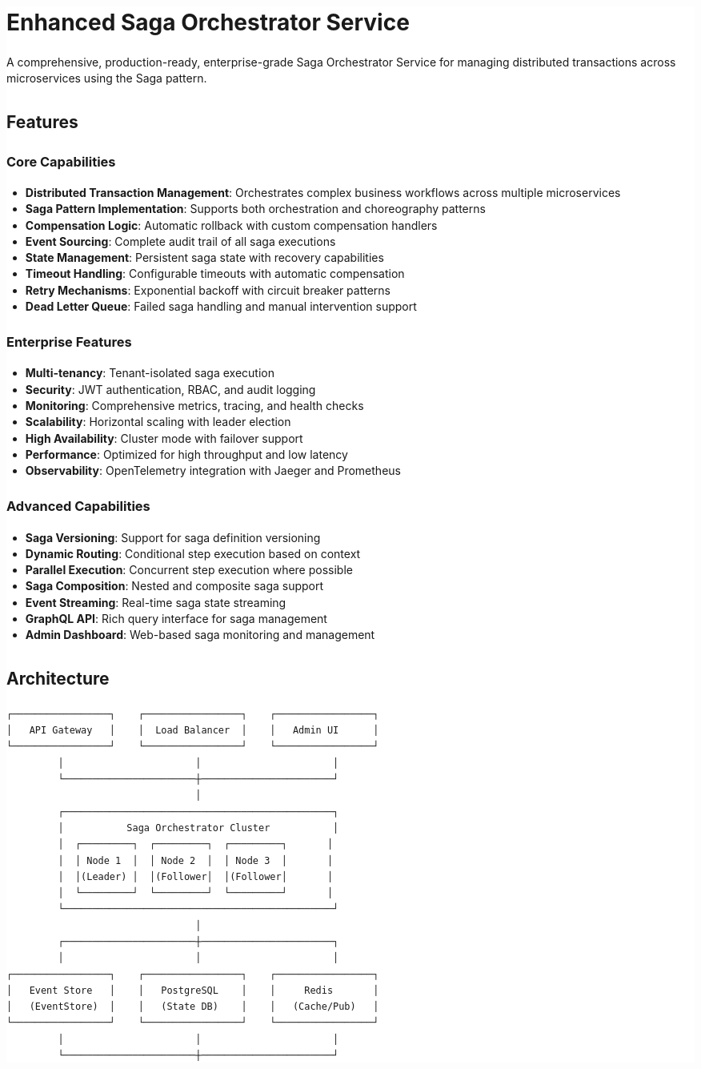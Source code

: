 # Enhanced Saga Orchestrator Service

A comprehensive, production-ready, enterprise-grade Saga Orchestrator Service for managing distributed transactions across microservices using the Saga pattern.

## Features

### Core Capabilities
- **Distributed Transaction Management**: Orchestrates complex business workflows across multiple microservices
- **Saga Pattern Implementation**: Supports both orchestration and choreography patterns
- **Compensation Logic**: Automatic rollback with custom compensation handlers
- **Event Sourcing**: Complete audit trail of all saga executions
- **State Management**: Persistent saga state with recovery capabilities
- **Timeout Handling**: Configurable timeouts with automatic compensation
- **Retry Mechanisms**: Exponential backoff with circuit breaker patterns
- **Dead Letter Queue**: Failed saga handling and manual intervention support

### Enterprise Features
- **Multi-tenancy**: Tenant-isolated saga execution
- **Security**: JWT authentication, RBAC, and audit logging
- **Monitoring**: Comprehensive metrics, tracing, and health checks
- **Scalability**: Horizontal scaling with leader election
- **High Availability**: Cluster mode with failover support
- **Performance**: Optimized for high throughput and low latency
- **Observability**: OpenTelemetry integration with Jaeger and Prometheus

### Advanced Capabilities
- **Saga Versioning**: Support for saga definition versioning
- **Dynamic Routing**: Conditional step execution based on context
- **Parallel Execution**: Concurrent step execution where possible
- **Saga Composition**: Nested and composite saga support
- **Event Streaming**: Real-time saga state streaming
- **GraphQL API**: Rich query interface for saga management
- **Admin Dashboard**: Web-based saga monitoring and management

## Architecture

```
┌─────────────────┐    ┌─────────────────┐    ┌─────────────────┐
│   API Gateway   │    │  Load Balancer  │    │   Admin UI      │
└─────────────────┘    └─────────────────┘    └─────────────────┘
         │                       │                       │
         └───────────────────────┼───────────────────────┘
                                 │
         ┌───────────────────────────────────────────────┐
         │           Saga Orchestrator Cluster           │
         │  ┌─────────┐  ┌─────────┐  ┌─────────┐       │
         │  │ Node 1  │  │ Node 2  │  │ Node 3  │       │
         │  │(Leader) │  │(Follower│  │(Follower│       │
         │  └─────────┘  └─────────┘  └─────────┘       │
         └───────────────────────────────────────────────┘
                                 │
         ┌───────────────────────┼───────────────────────┐
         │                       │                       │
┌─────────────────┐    ┌─────────────────┐    ┌─────────────────┐
│   Event Store   │    │   PostgreSQL    │    │     Redis       │
│   (EventStore)  │    │   (State DB)    │    │   (Cache/Pub)   │
└─────────────────┘    └─────────────────┘    └─────────────────┘
         │                       │                       │
         └───────────────────────┼───────────────────────┘
```